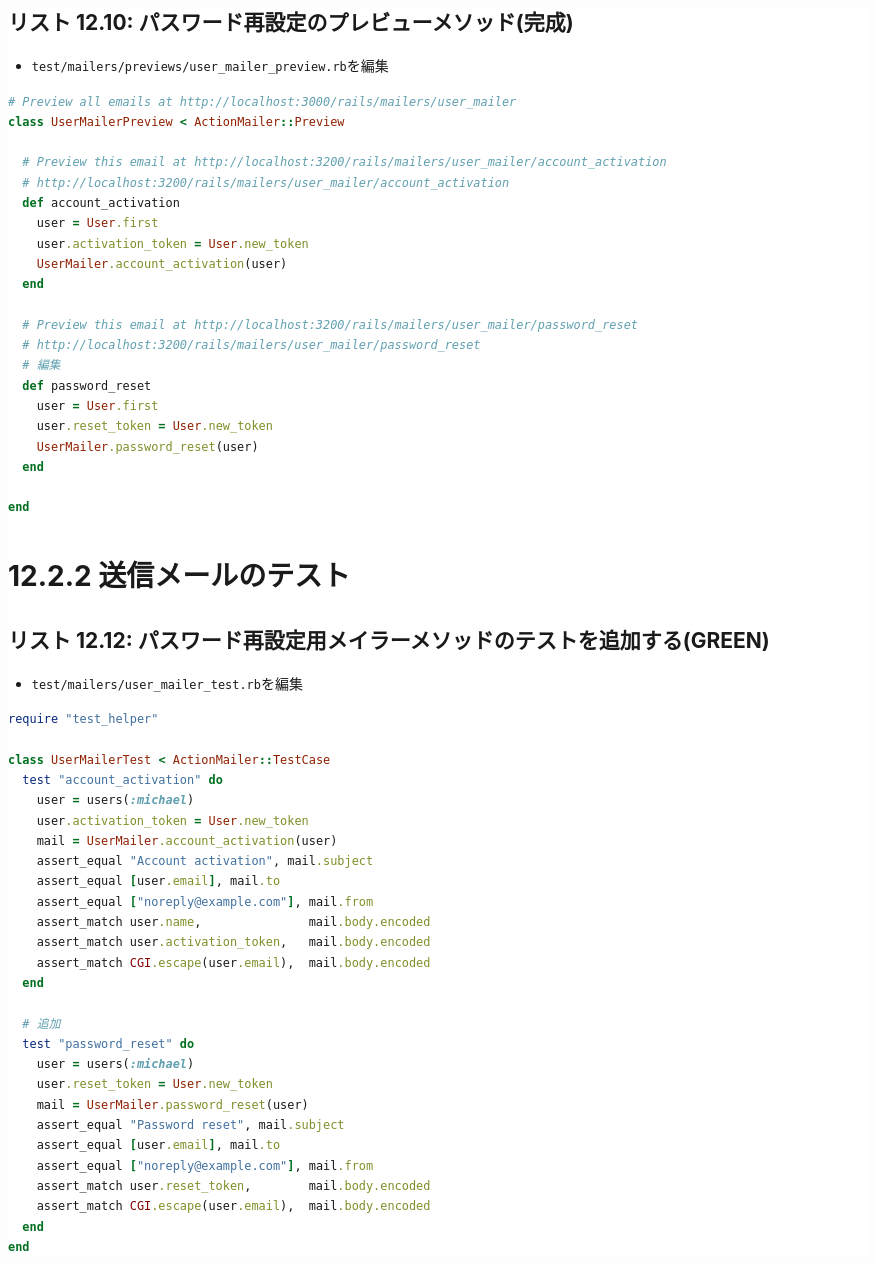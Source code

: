 ## リスト 12.10: パスワード再設定のプレビューメソッド(完成)

+ `test/mailers/previews/user_mailer_preview.rb`を編集<br>

```rb:user_mailer_preview.rb
# Preview all emails at http://localhost:3000/rails/mailers/user_mailer
class UserMailerPreview < ActionMailer::Preview

  # Preview this email at http://localhost:3200/rails/mailers/user_mailer/account_activation
  # http://localhost:3200/rails/mailers/user_mailer/account_activation
  def account_activation
    user = User.first
    user.activation_token = User.new_token
    UserMailer.account_activation(user)
  end

  # Preview this email at http://localhost:3200/rails/mailers/user_mailer/password_reset
  # http://localhost:3200/rails/mailers/user_mailer/password_reset
  # 編集
  def password_reset
    user = User.first
    user.reset_token = User.new_token
    UserMailer.password_reset(user)
  end

end
```

# 12.2.2 送信メールのテスト

## リスト 12.12: パスワード再設定用メイラーメソッドのテストを追加する(GREEN)

+ `test/mailers/user_mailer_test.rb`を編集<br>

```rb:user_mailer_test.rb
require "test_helper"

class UserMailerTest < ActionMailer::TestCase
  test "account_activation" do
    user = users(:michael)
    user.activation_token = User.new_token
    mail = UserMailer.account_activation(user)
    assert_equal "Account activation", mail.subject
    assert_equal [user.email], mail.to
    assert_equal ["noreply@example.com"], mail.from
    assert_match user.name,               mail.body.encoded
    assert_match user.activation_token,   mail.body.encoded
    assert_match CGI.escape(user.email),  mail.body.encoded
  end

  # 追加
  test "password_reset" do
    user = users(:michael)
    user.reset_token = User.new_token
    mail = UserMailer.password_reset(user)
    assert_equal "Password reset", mail.subject
    assert_equal [user.email], mail.to
    assert_equal ["noreply@example.com"], mail.from
    assert_match user.reset_token,        mail.body.encoded
    assert_match CGI.escape(user.email),  mail.body.encoded
  end
end
```
